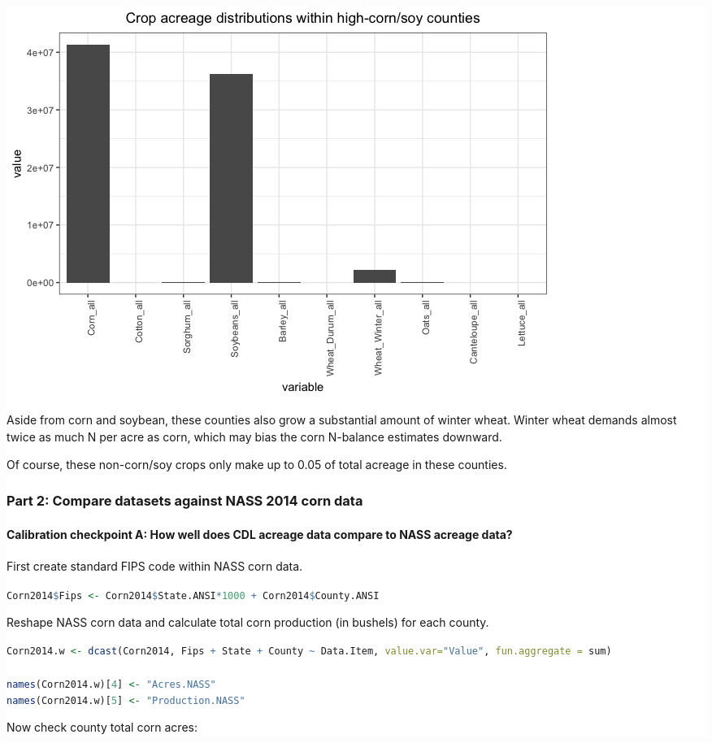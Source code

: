 ![](README_files/figure-markdown_github-ascii_identifiers/unnamed-chunk-8-1.png)

Aside from corn and soybean, these counties also grow a substantial amount of winter wheat. Winter wheat demands almost twice as much N per acre as corn, which may bias the corn N-balance estimates downward.

Of course, these non-corn/soy crops only make up to 0.05 of total acreage in these counties.

### Part 2: Compare datasets against NASS 2014 corn data

#### Calibration checkpoint A: How well does CDL acreage data compare to NASS acreage data?

First create standard FIPS code within NASS corn data.

``` r
Corn2014$Fips <- Corn2014$State.ANSI*1000 + Corn2014$County.ANSI
```

Reshape NASS corn data and calculate total corn production (in bushels) for each county.

``` r
Corn2014.w <- dcast(Corn2014, Fips + State + County ~ Data.Item, value.var="Value", fun.aggregate = sum)

names(Corn2014.w)[4] <- "Acres.NASS"
names(Corn2014.w)[5] <- "Production.NASS"
```

Now check county total corn acres:
